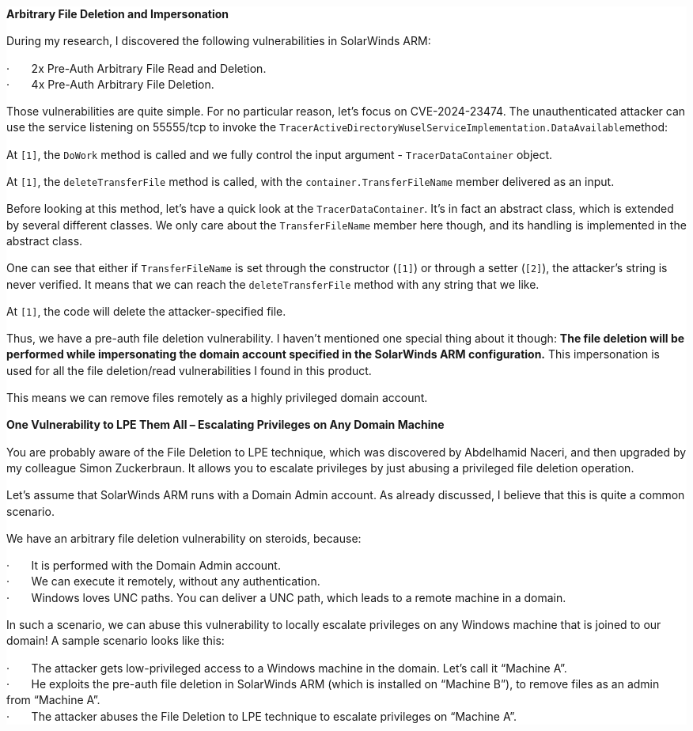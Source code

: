 **Arbitrary File Deletion and Impersonation**

During my research, I discovered the following vulnerabilities in SolarWinds ARM:

·       2x Pre-Auth Arbitrary File Read and Deletion.  
·       4x Pre-Auth Arbitrary File Deletion.

Those vulnerabilities are quite simple. For no particular reason, let’s focus on CVE-2024-23474. The unauthenticated attacker can use the service listening on 55555/tcp to invoke the `TracerActiveDirectoryWuselServiceImplementation.DataAvailable`method:

At `[1]`, the `DoWork` method is called and we fully control the input argument - `TracerDataContainer` object.

At `[1]`, the `deleteTransferFile` method is called, with the `container.TransferFileName` member delivered as an input.

Before looking at this method, let’s have a quick look at the `TracerDataContainer`. It’s in fact an abstract class, which is extended by several different classes. We only care about the `TransferFileName` member here though, and its handling is implemented in the abstract class.

One can see that either if `TransferFileName` is set through the constructor (`[1]`) or through a setter (`[2]`), the attacker’s string is never verified. It means that we can reach the `deleteTransferFile` method with any string that we like.

At `[1]`, the code will delete the attacker-specified file.

Thus, we have a pre-auth file deletion vulnerability. I haven’t mentioned one special thing about it though: **The file deletion will be performed while impersonating the domain account specified in the SolarWinds ARM configuration.** This impersonation is used for all the file deletion/read vulnerabilities I found in this product.

This means we can remove files remotely as a highly privileged domain account.

**One Vulnerability to LPE Them All – Escalating Privileges on Any Domain Machine**

You are probably aware of the File Deletion to LPE technique, which was discovered by Abdelhamid Naceri, and then upgraded by my colleague Simon Zuckerbraun. It allows you to escalate privileges by just abusing a privileged file deletion operation.

Let’s assume that SolarWinds ARM runs with a Domain Admin account. As already discussed, I believe that this is quite a common scenario.

We have an arbitrary file deletion vulnerability on steroids, because:

·       It is performed with the Domain Admin account.  
·       We can execute it remotely, without any authentication.  
·       Windows loves UNC paths. You can deliver a UNC path, which leads to a remote machine in a domain.

In such a scenario, we can abuse this vulnerability to locally escalate privileges on any Windows machine that is joined to our domain! A sample scenario looks like this:

·       The attacker gets low-privileged access to a Windows machine in the domain. Let’s call it “Machine A”.  
·       He exploits the pre-auth file deletion in SolarWinds ARM (which is installed on “Machine B”), to remove files as an admin from “Machine A”.  
·       The attacker abuses the File Deletion to LPE technique to escalate privileges on “Machine A”.
